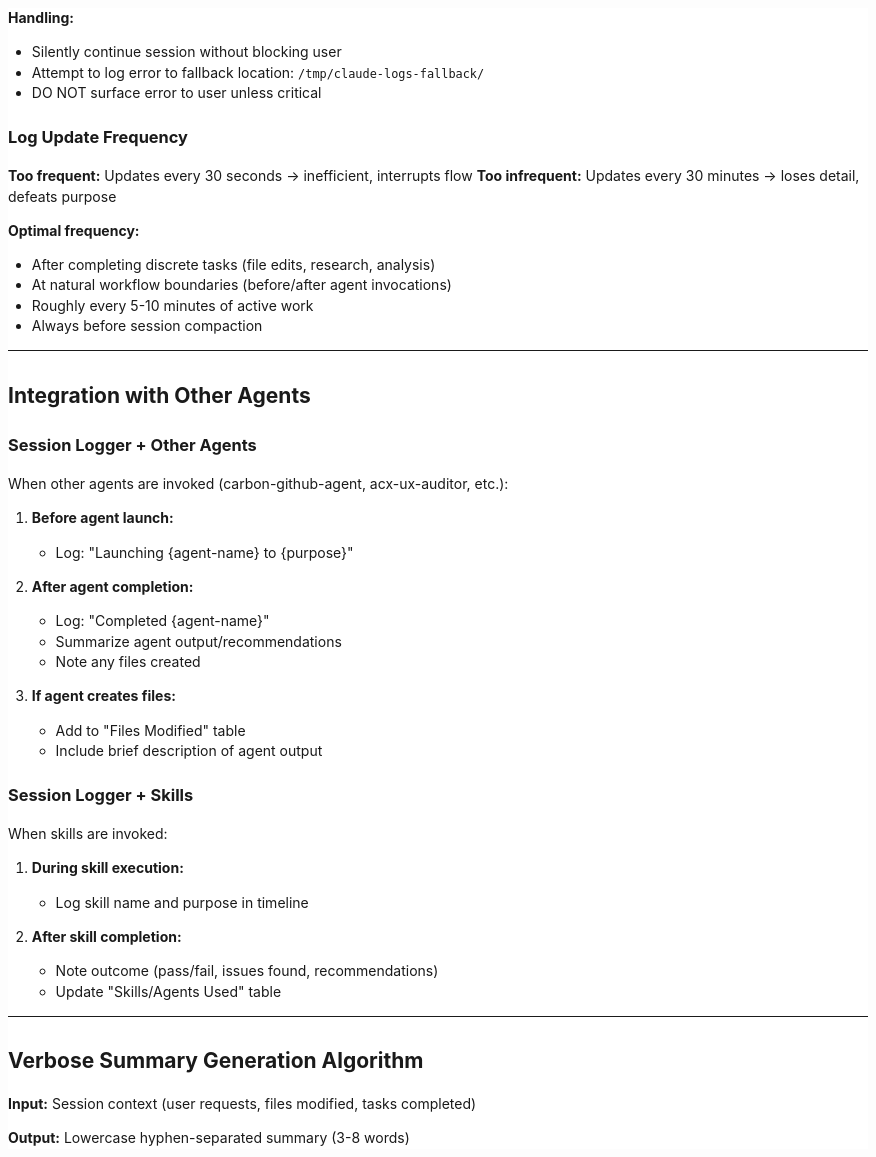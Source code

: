 **Handling:**
- Silently continue session without blocking user
- Attempt to log error to fallback location: `/tmp/claude-logs-fallback/`
- DO NOT surface error to user unless critical

### Log Update Frequency

**Too frequent:** Updates every 30 seconds → inefficient, interrupts flow
**Too infrequent:** Updates every 30 minutes → loses detail, defeats purpose

**Optimal frequency:**
- After completing discrete tasks (file edits, research, analysis)
- At natural workflow boundaries (before/after agent invocations)
- Roughly every 5-10 minutes of active work
- Always before session compaction

---

## Integration with Other Agents

### Session Logger + Other Agents

When other agents are invoked (carbon-github-agent, acx-ux-auditor, etc.):

1. **Before agent launch:**
   - Log: "Launching {agent-name} to {purpose}"

2. **After agent completion:**
   - Log: "Completed {agent-name}"
   - Summarize agent output/recommendations
   - Note any files created

3. **If agent creates files:**
   - Add to "Files Modified" table
   - Include brief description of agent output

### Session Logger + Skills

When skills are invoked:

1. **During skill execution:**
   - Log skill name and purpose in timeline

2. **After skill completion:**
   - Note outcome (pass/fail, issues found, recommendations)
   - Update "Skills/Agents Used" table

---

## Verbose Summary Generation Algorithm

**Input:** Session context (user requests, files modified, tasks completed)

**Output:** Lowercase hyphen-separated summary (3-8 words)
